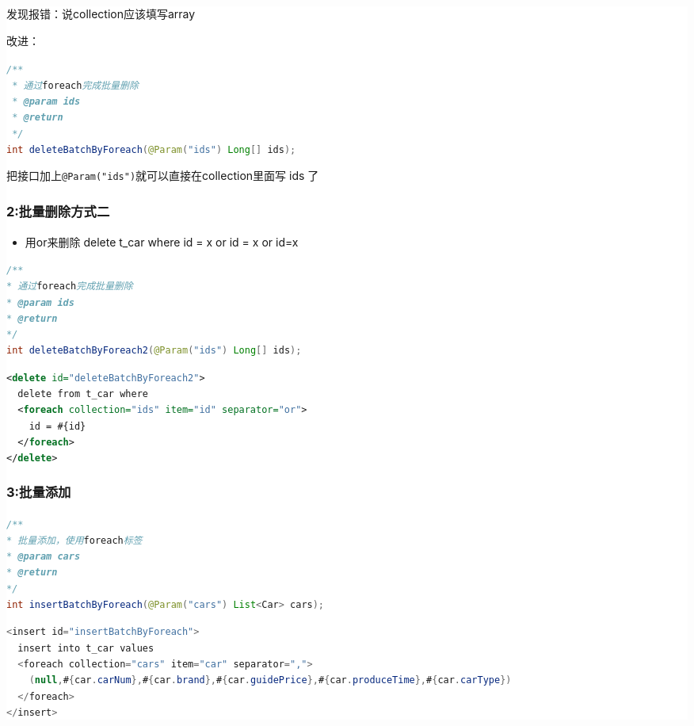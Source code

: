 发现报错：说collection应该填写array

改进：

```java
/**
 * 通过foreach完成批量删除
 * @param ids
 * @return
 */
int deleteBatchByForeach(@Param("ids") Long[] ids);
```

把接口加上`@Param("ids")`就可以直接在collection里面写 ids 了



### 2:批量删除方式二

- 用or来删除  delete t_car where id = x or id = x or id=x

```java
/**
* 通过foreach完成批量删除
* @param ids
* @return
*/
int deleteBatchByForeach2(@Param("ids") Long[] ids);
```

```xml
<delete id="deleteBatchByForeach2">
  delete from t_car where
  <foreach collection="ids" item="id" separator="or">
    id = #{id}
  </foreach>
</delete>
```



### 3:批量添加

```java
/**
* 批量添加，使用foreach标签
* @param cars
* @return
*/
int insertBatchByForeach(@Param("cars") List<Car> cars);
```

```java
<insert id="insertBatchByForeach">
  insert into t_car values 
  <foreach collection="cars" item="car" separator=",">
    (null,#{car.carNum},#{car.brand},#{car.guidePrice},#{car.produceTime},#{car.carType})
  </foreach>
</insert>
```
